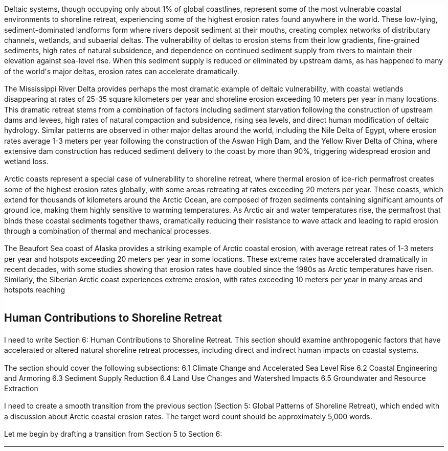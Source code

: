 Deltaic systems, though occupying only about 1% of global coastlines, represent some of the most vulnerable coastal environments to shoreline retreat, experiencing some of the highest erosion rates found anywhere in the world. These low-lying, sediment-dominated landforms form where rivers deposit sediment at their mouths, creating complex networks of distributary channels, wetlands, and subaerial deltas. The vulnerability of deltas to erosion stems from their low gradients, fine-grained sediments, high rates of natural subsidence, and dependence on continued sediment supply from rivers to maintain their elevation against sea-level rise. When this sediment supply is reduced or eliminated by upstream dams, as has happened to many of the world's major deltas, erosion rates can accelerate dramatically.

The Mississippi River Delta provides perhaps the most dramatic example of deltaic vulnerability, with coastal wetlands disappearing at rates of 25-35 square kilometers per year and shoreline erosion exceeding 10 meters per year in many locations. This dramatic retreat stems from a combination of factors including sediment starvation following the construction of upstream dams and levees, high rates of natural compaction and subsidence, rising sea levels, and direct human modification of deltaic hydrology. Similar patterns are observed in other major deltas around the world, including the Nile Delta of Egypt, where erosion rates average 1-3 meters per year following the construction of the Aswan High Dam, and the Yellow River Delta of China, where extensive dam construction has reduced sediment delivery to the coast by more than 90%, triggering widespread erosion and wetland loss.

Arctic coasts represent a special case of vulnerability to shoreline retreat, where thermal erosion of ice-rich permafrost creates some of the highest erosion rates globally, with some areas retreating at rates exceeding 20 meters per year. These coasts, which extend for thousands of kilometers around the Arctic Ocean, are composed of frozen sediments containing significant amounts of ground ice, making them highly sensitive to warming temperatures. As Arctic air and water temperatures rise, the permafrost that binds these coastal sediments together thaws, dramatically reducing their resistance to wave attack and leading to rapid erosion through a combination of thermal and mechanical processes.

The Beaufort Sea coast of Alaska provides a striking example of Arctic coastal erosion, with average retreat rates of 1-3 meters per year and hotspots exceeding 20 meters per year in some locations. These extreme rates have accelerated dramatically in recent decades, with some studies showing that erosion rates have doubled since the 1980s as Arctic temperatures have risen. Similarly, the Siberian Arctic coast experiences extreme erosion, with rates exceeding 10 meters per year in many areas and hotspots reaching

## Human Contributions to Shoreline Retreat

<think>I need to write Section 6: Human Contributions to Shoreline Retreat. This section should examine anthropogenic factors that have accelerated or altered natural shoreline retreat processes, including direct and indirect human impacts on coastal systems.

The section should cover the following subsections:
6.1 Climate Change and Accelerated Sea Level Rise
6.2 Coastal Engineering and Armoring
6.3 Sediment Supply Reduction
6.4 Land Use Changes and Watershed Impacts
6.5 Groundwater and Resource Extraction

I need to create a smooth transition from the previous section (Section 5: Global Patterns of Shoreline Retreat), which ended with a discussion about Arctic coastal erosion rates. The target word count should be approximately 5,000 words.

Let me begin by drafting a transition from Section 5 to Section 6:

---